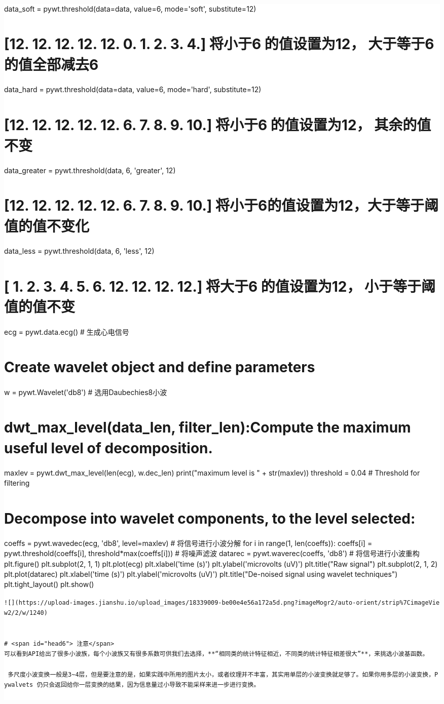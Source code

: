 data_soft = pywt.threshold(data=data, value=6, mode='soft', substitute=12)
# [12. 12. 12. 12. 12. 0. 1. 2. 3. 4.] 将小于6 的值设置为12， 大于等于6 的值全部减去6
data_hard = pywt.threshold(data=data, value=6, mode='hard', substitute=12)
# [12. 12. 12. 12. 12. 6. 7. 8. 9. 10.] 将小于6 的值设置为12， 其余的值不变
data_greater = pywt.threshold(data, 6, 'greater', 12)
# [12. 12. 12. 12. 12. 6. 7. 8. 9. 10.] 将小于6的值设置为12，大于等于阈值的值不变化
data_less = pywt.threshold(data, 6, 'less', 12)
# [ 1. 2. 3. 4. 5. 6. 12. 12. 12. 12.] 将大于6 的值设置为12， 小于等于阈值的值不变
```

```
ecg = pywt.data.ecg()  # 生成心电信号
# Create wavelet object and define parameters
w = pywt.Wavelet('db8')  # 选用Daubechies8小波
# dwt_max_level(data_len, filter_len):Compute the maximum useful level of decomposition.
maxlev = pywt.dwt_max_level(len(ecg), w.dec_len)
print("maximum level is " + str(maxlev))
threshold = 0.04  # Threshold for filtering
# Decompose into wavelet components, to the level selected:
coeffs = pywt.wavedec(ecg, 'db8', level=maxlev)  # 将信号进行小波分解
for i in range(1, len(coeffs)):
    coeffs[i] = pywt.threshold(coeffs[i], threshold*max(coeffs[i]))  # 将噪声滤波
datarec = pywt.waverec(coeffs, 'db8')  # 将信号进行小波重构
plt.figure()
plt.subplot(2, 1, 1)
plt.plot(ecg)
plt.xlabel('time (s)')
plt.ylabel('microvolts (uV)')
plt.title("Raw signal")
plt.subplot(2, 1, 2)
plt.plot(datarec)
plt.xlabel('time (s)')
plt.ylabel('microvolts (uV)')
plt.title("De-noised signal using wavelet techniques")
plt.tight_layout()
plt.show()
```
![](https://upload-images.jianshu.io/upload_images/18339009-be00e4e56a172a5d.png?imageMogr2/auto-orient/strip%7CimageView2/2/w/1240)


# <span id="head6"> 注意</span>
可以看到API给出了很多小波族，每个小波族又有很多系数可供我们去选择，**“相同类的统计特征相近，不同类的统计特征相差很大”**，来挑选小波基函数。

 多尺度小波变换一般是3~4层，但是要注意的是，如果实践中所用的图片太小，或者纹理并不丰富，其实用单层的小波变换就足够了。如果你用多层的小波变换，Pywalvets 仍只会返回给你一层变换的结果，因为信息量过小导致不能采样来进一步进行变换。

